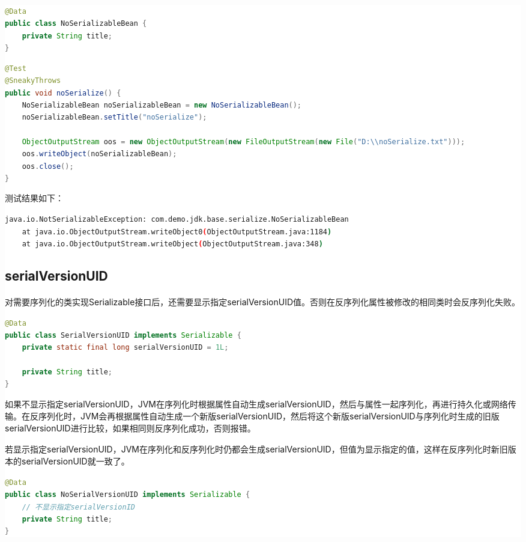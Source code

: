 ```java
@Data
public class NoSerializableBean {
    private String title;
}
```



```java
@Test
@SneakyThrows
public void noSerialize() {
    NoSerializableBean noSerializableBean = new NoSerializableBean();
    noSerializableBean.setTitle("noSerialize");

    ObjectOutputStream oos = new ObjectOutputStream(new FileOutputStream(new File("D:\\noSerialize.txt")));
    oos.writeObject(noSerializableBean);
    oos.close();
}
```



测试结果如下：

```bash
java.io.NotSerializableException: com.demo.jdk.base.serialize.NoSerializableBean
	at java.io.ObjectOutputStream.writeObject0(ObjectOutputStream.java:1184)
	at java.io.ObjectOutputStream.writeObject(ObjectOutputStream.java:348)
```



## serialVersionUID

对需要序列化的类实现Serializable接口后，还需要显示指定serialVersionUID值。否则在反序列化属性被修改的相同类时会反序列化失败。

```java
@Data
public class SerialVersionUID implements Serializable {
    private static final long serialVersionUID = 1L;
    
    private String title;
}
```



如果不显示指定serialVersionUID，JVM在序列化时根据属性自动生成serialVersionUID，然后与属性一起序列化，再进行持久化或网络传输。在反序列化时，JVM会再根据属性自动生成一个新版serialVersionUID，然后将这个新版serialVersionUID与序列化时生成的旧版serialVersionUID进行比较，如果相同则反序列化成功，否则报错。

若显示指定serialVersionUID，JVM在序列化和反序列化时仍都会生成serialVersionUID，但值为显示指定的值，这样在反序列化时新旧版本的serialVersionUID就一致了。



```java
@Data
public class NoSerialVersionUID implements Serializable {
    // 不显示指定serialVersionID
    private String title;
}
```
